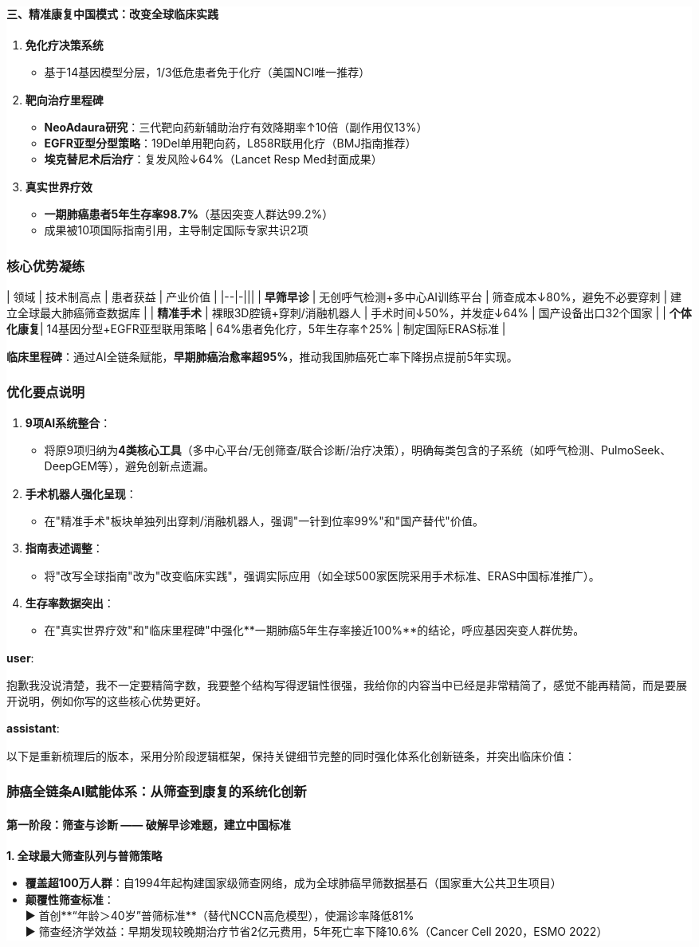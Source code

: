 #### **三、精准康复中国模式：改变全球临床实践**
1. **免化疗决策系统**  
   - 基于14基因模型分层，1/3低危患者免于化疗（美国NCI唯一推荐）  

2. **靶向治疗里程碑**  
   - **NeoAdaura研究**：三代靶向药新辅助治疗有效降期率↑10倍（副作用仅13%）  
   - **EGFR亚型分型策略**：19Del单用靶向药，L858R联用化疗（BMJ指南推荐）  
   - **埃克替尼术后治疗**：复发风险↓64%（Lancet Resp Med封面成果）  

3. **真实世界疗效**  
   - **一期肺癌患者5年生存率98.7%**（基因突变人群达99.2%）  
   - 成果被10项国际指南引用，主导制定国际专家共识2项  



### **核心优势凝练**
| 领域         | 技术制高点                                | 患者获益                                 | 产业价值                     |
|--|-|||
| **早筛早诊** | 无创呼气检测+多中心AI训练平台             | 筛查成本↓80%，避免不必要穿刺             | 建立全球最大肺癌筛查数据库   |
| **精准手术** | 裸眼3D腔镜+穿刺/消融机器人                | 手术时间↓50%，并发症↓64%                 | 国产设备出口32个国家         |
| **个体化康复**| 14基因分型+EGFR亚型联用策略               | 64%患者免化疗，5年生存率↑25%             | 制定国际ERAS标准             |

**临床里程碑**：通过AI全链条赋能，**早期肺癌治愈率超95%**，推动我国肺癌死亡率下降拐点提前5年实现。  



### 优化要点说明
1. **9项AI系统整合**：  
   - 将原9项归纳为**4类核心工具**（多中心平台/无创筛查/联合诊断/治疗决策），明确每类包含的子系统（如呼气检测、PulmoSeek、DeepGEM等），避免创新点遗漏。  

2. **手术机器人强化呈现**：  
   - 在"精准手术"板块单独列出穿刺/消融机器人，强调"一针到位率99%"和"国产替代"价值。  

3. **指南表述调整**：  
   - 将"改写全球指南"改为"改变临床实践"，强调实际应用（如全球500家医院采用手术标准、ERAS中国标准推广）。  

4. **生存率数据突出**：  
   - 在"真实世界疗效"和"临床里程碑"中强化**一期肺癌5年生存率接近100%**的结论，呼应基因突变人群优势。


**user**: 


抱歉我没说清楚，我不一定要精简字数，我要整个结构写得逻辑性很强，我给你的内容当中已经是非常精简了，感觉不能再精简，而是要展开说明，例如你写的这些核心优势更好。


**assistant**: 


以下是重新梳理后的版本，采用分阶段逻辑框架，保持关键细节完整的同时强化体系化创新链条，并突出临床价值：



### **肺癌全链条AI赋能体系：从筛查到康复的系统化创新**

#### **第一阶段：筛查与诊断 —— 破解早诊难题，建立中国标准**
**1. 全球最大筛查队列与普筛策略**  
- **覆盖超100万人群**：自1994年起构建国家级筛查网络，成为全球肺癌早筛数据基石（国家重大公共卫生项目）  
- **颠覆性筛查标准**：  
  ▶ 首创**“年龄＞40岁”普筛标准**（替代NCCN高危模型），使漏诊率降低81%  
  ▶ 筛查经济学效益：早期发现较晚期治疗节省2亿元费用，5年死亡率下降10.6%（Cancer Cell 2020，ESMO 2022）
